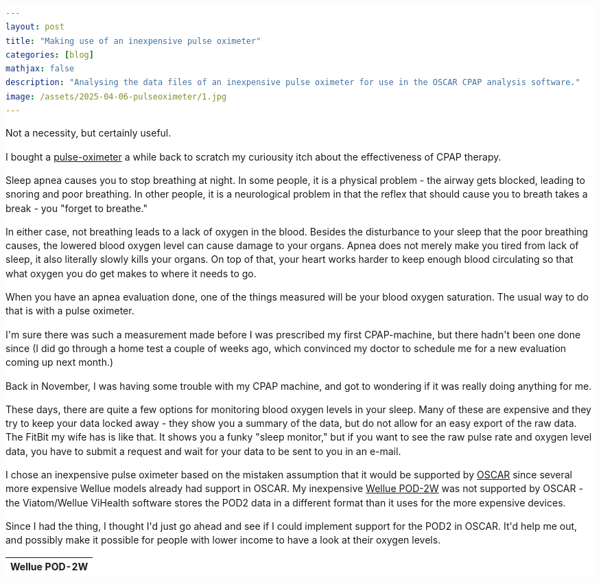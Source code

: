 ```yaml
---
layout: post
title: "Making use of an inexpensive pulse oximeter"
categories: [blog]
mathjax: false
description: "Analysing the data files of an inexpensive pulse oximeter for use in the OSCAR CPAP analysis software."
image: /assets/2025-04-06-pulseoximeter/1.jpg
---
```

Not a necessity, but certainly useful.

I bought a [pulse-oximeter](https://en.wikipedia.org/wiki/Pulse_oximetry) a while back to scratch my curiousity itch about the effectiveness of CPAP therapy.

Sleep apnea causes you to stop breathing at night.  In some people, it is a physical problem - the airway gets blocked, leading to snoring and poor breathing.  In other people, it is a neurological problem in that the reflex that should cause you to breath takes a break - you "forget to breathe."

In either case, not breathing leads to a lack of oxygen in the blood.  Besides the disturbance to your sleep that the poor breathing causes, the lowered blood oxygen level can cause damage to your organs.  Apnea does not merely make you tired from lack of sleep, it also literally slowly kills your organs.  On top of that, your heart works harder to keep enough blood circulating so that what oxygen you do get makes to where it needs to go.

When you have an apnea evaluation done, one of the things measured will be your blood oxygen saturation.  The usual way to do that is with a pulse oximeter.

I'm sure there was such a measurement made before I was prescribed my first CPAP-machine, but there hadn't been one done since (I did go through a home test a couple of weeks ago, which convinced my doctor to schedule me for a new evaluation coming up next month.)

Back in November, I was having some trouble with my CPAP machine, and got to wondering if it was really doing anything for me.

These days, there are quite a few options for monitoring blood oxygen levels in your sleep.  Many of these are expensive and they try to keep your data locked away - they show you a summary of the data, but do not allow for an easy export of the raw data.  The FitBit my wife has is like that.  It shows you a funky "sleep monitor," but if you want to see the raw pulse rate and oxygen level data, you have to submit a request and wait for your data to be sent to you in an e-mail.

I chose an inexpensive pulse oximeter based on the mistaken assumption that it would be supported by [OSCAR](https://www.sleepfiles.com/OSCAR/) since several more expensive Wellue models already had support in OSCAR.  My inexpensive [Wellue POD-2W](https://www.amazon.de/-/en/Oximeter-Bluetooth-Pod-2W-Saturation-Batteries/dp/B09GVQ67BB) was not supported by OSCAR - the Viatom/Wellue ViHealth software stores the POD2 data in a different format than it uses for the more expensive devices.

Since I had the thing, I thought I'd just go ahead and see if I could implement support for the POD2 in OSCAR.  It'd help me out, and possibly make it possible for people with lower income to have a look at their oxygen levels.

|Wellue POD-2W|
|-------------|